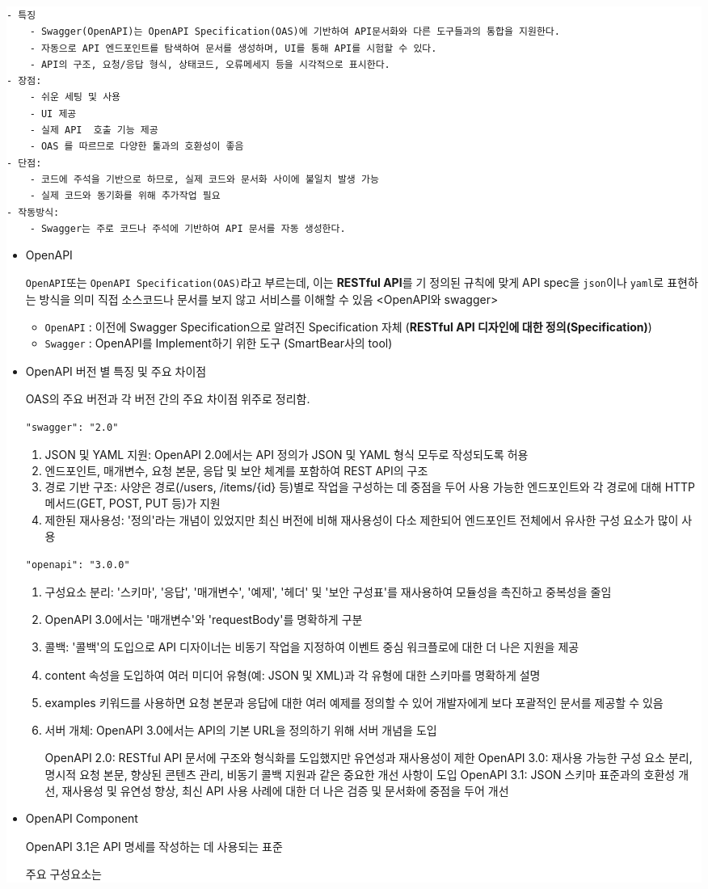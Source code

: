   
        
    - 특징
        - Swagger(OpenAPI)는 OpenAPI Specification(OAS)에 기반하여 API문서화와 다른 도구들과의 통합을 지원한다.
        - 자동으로 API 엔드포인트를 탐색하여 문서를 생성하며, UI를 통해 API를 시험할 수 있다.
        - API의 구조, 요청/응답 형식, 상태코드, 오류메세지 등을 시각적으로 표시한다.
    - 장점:
        - 쉬운 세팅 및 사용
        - UI 제공
        - 실제 API  호출 기능 제공
        - OAS 를 따르므로 다양한 툴과의 호환성이 좋음
    - 단점:
        - 코드에 주석을 기반으로 하므로, 실제 코드와 문서화 사이에 불일치 발생 가능
        - 실제 코드와 동기화를 위해 추가작업 필요
    - 작동방식:
        - Swagger는 주로 코드나 주석에 기반하여 API 문서를 자동 생성한다.
- OpenAPI
    
    `OpenAPI`또는 `OpenAPI Specification(OAS)`라고 부르는데, 이는 **RESTful API**를 기 정의된 규칙에 맞게 API spec을 `json`이나 `yaml`로 표현하는 방식을 의미
    직접 소스코드나 문서를 보지 않고 서비스를 이해할 수 있음
    <OpenAPI와 swagger>
    
    - `OpenAPI` : 이전에 Swagger Specification으로 알려진 Specification 자체 (**RESTful API 디자인에 대한 정의(Specification)**)
    - `Swagger` : OpenAPI를 Implement하기 위한 도구 (SmartBear사의 tool)
- OpenAPI 버전 별 특징 및 주요 차이점
    
    OAS의 주요 버전과 각 버전 간의 주요 차이점 위주로 정리함.
    
    `"swagger": "2.0"`
    
    1. JSON 및 YAML 지원: OpenAPI 2.0에서는 API 정의가 JSON 및 YAML 형식 모두로 작성되도록 허용
    2. 엔드포인트, 매개변수, 요청 본문, 응답 및 보안 체계를 포함하여 REST API의 구조
    3. 경로 기반 구조: 사양은 경로(/users, /items/{id} 등)별로 작업을 구성하는 데 중점을 두어 사용 가능한 엔드포인트와 각 경로에 대해 HTTP 메서드(GET, POST, PUT 등)가 지원
    4. 제한된 재사용성: '정의'라는 개념이 있었지만 최신 버전에 비해 재사용성이 다소 제한되어 엔드포인트 전체에서 유사한 구성 요소가 많이 사용
    
    `"openapi": "3.0.0"`
    
    1. 구성요소 분리:  '스키마', '응답', '매개변수', '예제', '헤더' 및 '보안 구성표'를 재사용하여 모듈성을 촉진하고 중복성을 줄임
    2. OpenAPI 3.0에서는 '매개변수'와 'requestBody'를 명확하게 구분
    3. 콜백: '콜백'의 도입으로 API 디자이너는 비동기 작업을 지정하여 이벤트 중심 워크플로에 대한 더 나은 지원을 제공
    4. content 속성을 도입하여 여러 미디어 유형(예: JSON 및 XML)과 각 유형에 대한 스키마를 명확하게 설명
    5. examples 키워드를 사용하면 요청 본문과 응답에 대한 여러 예제를 정의할 수 있어 개발자에게 보다 포괄적인 문서를 제공할 수 있음
    6. 서버 개체: OpenAPI 3.0에서는 API의 기본 URL을 정의하기 위해 서버 개념을 도입
        
        
        OpenAPI 2.0: RESTful API 문서에 구조와 형식화를 도입했지만 유연성과 재사용성이 제한
        OpenAPI 3.0: 재사용 가능한 구성 요소 분리, 명시적 요청 본문, 향상된 콘텐츠 관리, 비동기 콜백 지원과 같은 중요한 개선 사항이 도입
        OpenAPI 3.1: JSON 스키마 표준과의 호환성 개선, 재사용성 및 유연성 향상, 최신 API 사용 사례에 대한 더 나은 검증 및 문서화에 중점을 두어 개선
        
- OpenAPI Component
    
    OpenAPI 3.1은 API 명세를 작성하는 데 사용되는 표준
    
    주요 구성요소는
    